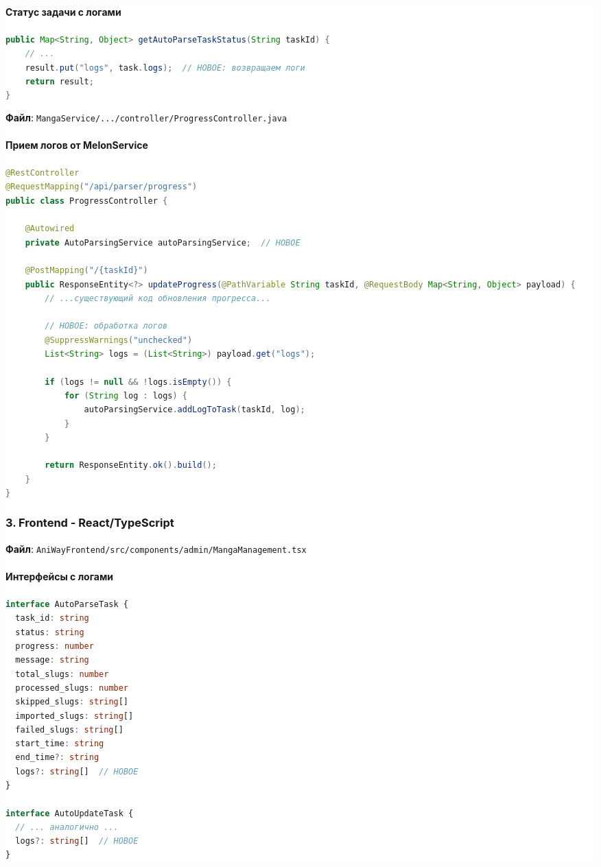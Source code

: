 #### Статус задачи с логами
```java
public Map<String, Object> getAutoParseTaskStatus(String taskId) {
    // ...
    result.put("logs", task.logs);  // НОВОЕ: возвращаем логи
    return result;
}
```

**Файл**: `MangaService/.../controller/ProgressController.java`

#### Прием логов от MelonService
```java
@RestController
@RequestMapping("/api/parser/progress")
public class ProgressController {
    
    @Autowired
    private AutoParsingService autoParsingService;  // НОВОЕ
    
    @PostMapping("/{taskId}")
    public ResponseEntity<?> updateProgress(@PathVariable String taskId, @RequestBody Map<String, Object> payload) {
        // ...существующий код обновления прогресса...
        
        // НОВОЕ: обработка логов
        @SuppressWarnings("unchecked")
        List<String> logs = (List<String>) payload.get("logs");
        
        if (logs != null && !logs.isEmpty()) {
            for (String log : logs) {
                autoParsingService.addLogToTask(taskId, log);
            }
        }
        
        return ResponseEntity.ok().build();
    }
}
```

### 3. Frontend - React/TypeScript

**Файл**: `AniWayFrontend/src/components/admin/MangaManagement.tsx`

#### Интерфейсы с логами
```typescript
interface AutoParseTask {
  task_id: string
  status: string
  progress: number
  message: string
  total_slugs: number
  processed_slugs: number
  skipped_slugs: string[]
  imported_slugs: string[]
  failed_slugs: string[]
  start_time: string
  end_time?: string
  logs?: string[]  // НОВОЕ
}

interface AutoUpdateTask {
  // ... аналогично ...
  logs?: string[]  // НОВОЕ
}
```
